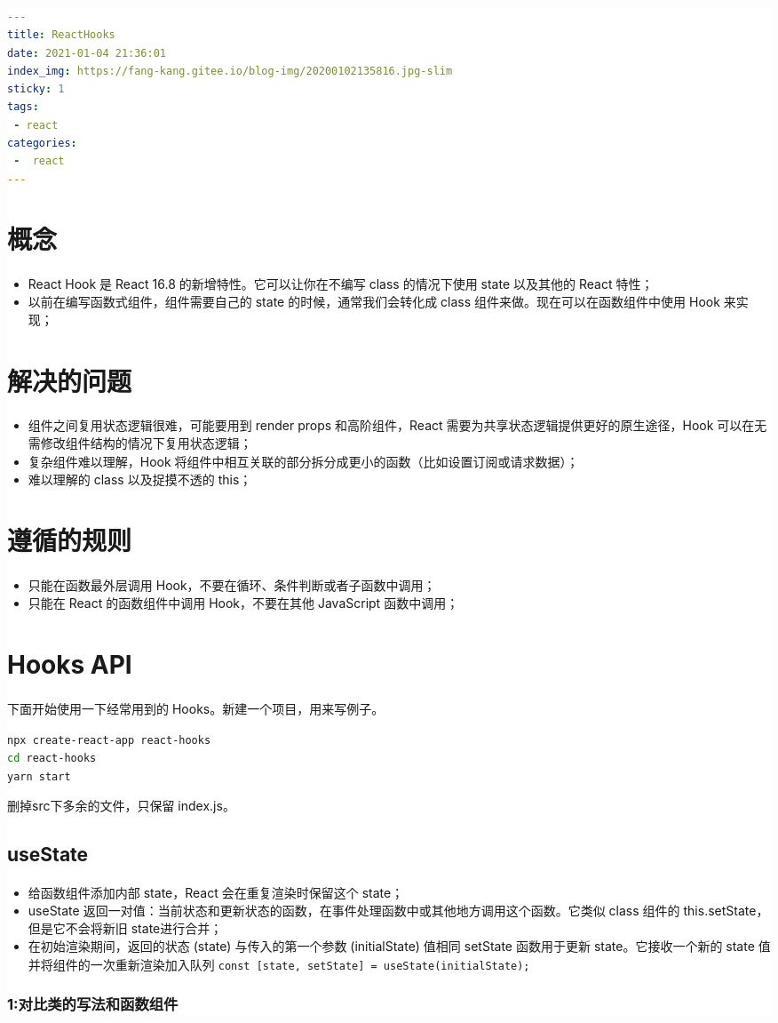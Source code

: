 ```yaml
---
title: ReactHooks
date: 2021-01-04 21:36:01
index_img: https://fang-kang.gitee.io/blog-img/20200102135816.jpg-slim
sticky: 1
tags:
 - react
categories:
 -  react
---
```


# 概念

- React Hook 是 React 16.8 的新增特性。它可以让你在不编写 class 的情况下使用 state 以及其他的 React 特性；
- 以前在编写函数式组件，组件需要自己的 state 的时候，通常我们会转化成 class 组件来做。现在可以在函数组件中使用 Hook 来实现；

# 解决的问题

- 组件之间复用状态逻辑很难，可能要用到 render props 和高阶组件，React 需要为共享状态逻辑提供更好的原生途径，Hook 可以在无需修改组件结构的情况下复用状态逻辑；
- 复杂组件难以理解，Hook 将组件中相互关联的部分拆分成更小的函数（比如设置订阅或请求数据）；
- 难以理解的 class 以及捉摸不透的 this；

# 遵循的规则

- 只能在函数最外层调用 Hook，不要在循环、条件判断或者子函数中调用；
- 只能在 React 的函数组件中调用 Hook，不要在其他 JavaScript 函数中调用；

# Hooks API

下面开始使用一下经常用到的 Hooks。新建一个项目，用来写例子。

```bash
npx create-react-app react-hooks
cd react-hooks
yarn start
```

删掉src下多余的文件，只保留 index.js。

## useState

- 给函数组件添加内部 state，React 会在重复渲染时保留这个 state；
- useState 返回一对值：当前状态和更新状态的函数，在事件处理函数中或其他地方调用这个函数。它类似 class 组件的 this.setState，但是它不会将新旧 state进行合并；
- 在初始渲染期间，返回的状态 (state) 与传入的第一个参数 (initialState) 值相同
   setState 函数用于更新 state。它接收一个新的 state 值并将组件的一次重新渲染加入队列
   `const [state, setState] = useState(initialState);`

### 1:对比类的写法和函数组件
